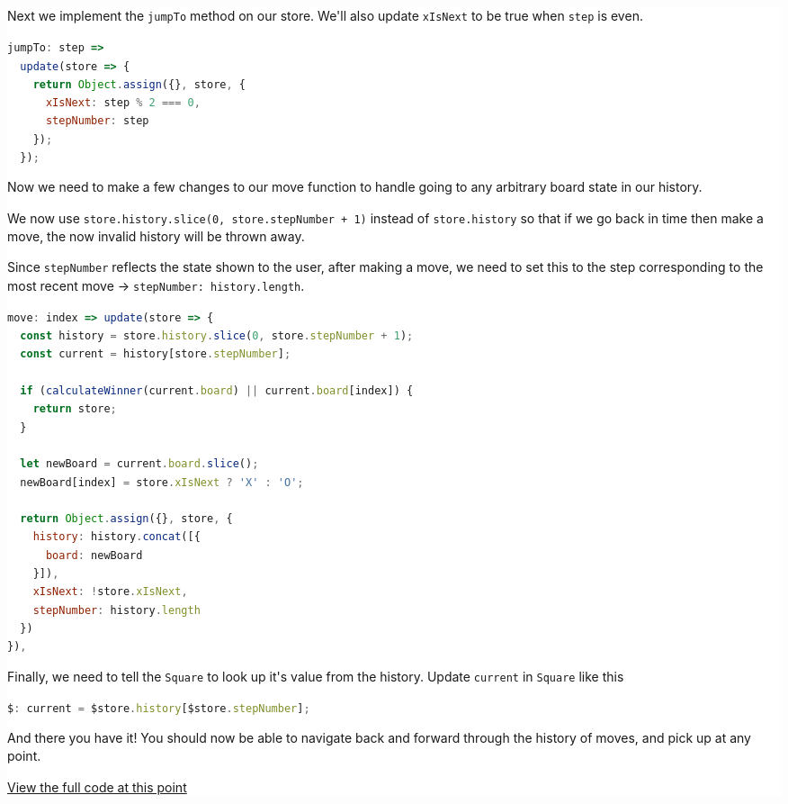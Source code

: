 Next we implement the `jumpTo` method on our store. We'll also update `xIsNext` to be true when `step` is even.

```js
jumpTo: step =>
  update(store => {
    return Object.assign({}, store, {
      xIsNext: step % 2 === 0,
      stepNumber: step
    });
  });
```

Now we need to make a few changes to our move function to handle going to any arbitrary board state in our history.

We now use `store.history.slice(0, store.stepNumber + 1)` instead of `store.history` so that if we go back in time then make a move, the now invalid history will be thrown away.

Since `stepNumber` reflects the state shown to the user, after making a move, we need to set this to the step corresponding to the most recent move -> `stepNumber: history.length`.

```js
move: index => update(store => {
  const history = store.history.slice(0, store.stepNumber + 1);
  const current = history[store.stepNumber];

  if (calculateWinner(current.board) || current.board[index]) {
    return store;
  }

  let newBoard = current.board.slice();
  newBoard[index] = store.xIsNext ? 'X' : 'O';

  return Object.assign({}, store, {
    history: history.concat([{
      board: newBoard
    }]),
    xIsNext: !store.xIsNext,
    stepNumber: history.length
  })
}),
```

Finally, we need to tell the `Square` to look up it's value from the history. Update `current` in `Square` like this

```js
$: current = $store.history[$store.stepNumber];
```

And there you have it! You should now be able to navigate back and forward through the history of moves, and pick up at any point.

[View the full code at this point](https://svelte.dev/repl/6d0b78edbe0440fcb4e3ccbf1709501d?version=3.15.0)
